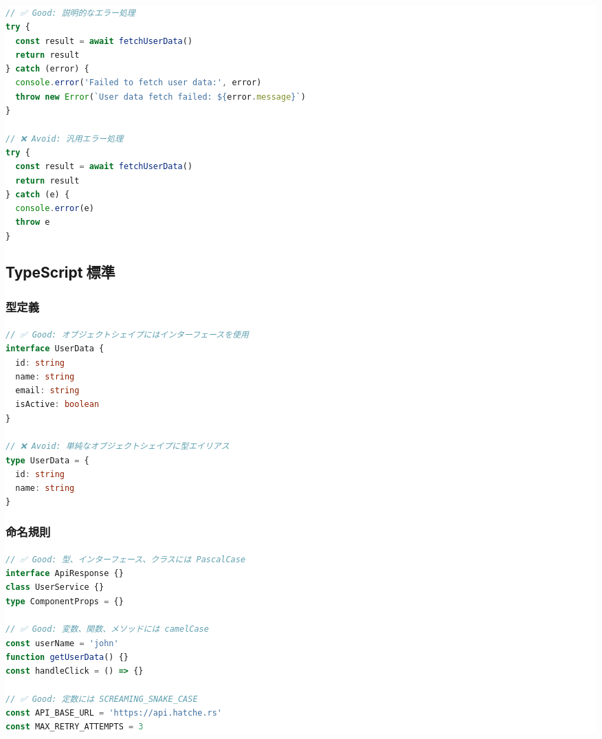 ```typescript
// ✅ Good: 説明的なエラー処理
try {
  const result = await fetchUserData()
  return result
} catch (error) {
  console.error('Failed to fetch user data:', error)
  throw new Error(`User data fetch failed: ${error.message}`)
}

// ❌ Avoid: 汎用エラー処理
try {
  const result = await fetchUserData()
  return result
} catch (e) {
  console.error(e)
  throw e
}
```

## TypeScript 標準

### 型定義

```typescript
// ✅ Good: オブジェクトシェイプにはインターフェースを使用
interface UserData {
  id: string
  name: string
  email: string
  isActive: boolean
}

// ❌ Avoid: 単純なオブジェクトシェイプに型エイリアス
type UserData = {
  id: string
  name: string
}
```

### 命名規則

```typescript
// ✅ Good: 型、インターフェース、クラスには PascalCase
interface ApiResponse {}
class UserService {}
type ComponentProps = {}

// ✅ Good: 変数、関数、メソッドには camelCase
const userName = 'john'
function getUserData() {}
const handleClick = () => {}

// ✅ Good: 定数には SCREAMING_SNAKE_CASE
const API_BASE_URL = 'https://api.hatche.rs'
const MAX_RETRY_ATTEMPTS = 3
```
